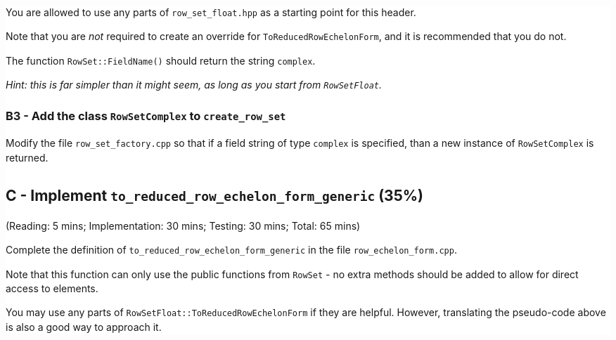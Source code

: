 You are allowed to use any parts of `row_set_float.hpp` as
a starting point for this header.

Note that you are _not_ required to create an
override for `ToReducedRowEchelonForm`, and it is
recommended that you do not.

The function `RowSet::FieldName()` should return the
string `complex`.

_Hint: this is far simpler than it might seem, as long as you start from `RowSetFloat`._

### B3 - Add the class `RowSetComplex` to `create_row_set`

Modify the file `row_set_factory.cpp` so that if a field
string of type `complex` is specified, than a new instance
of `RowSetComplex` is returned.


C - Implement `to_reduced_row_echelon_form_generic` (35%)
---------------------------------------------------------

(Reading: 5 mins; Implementation: 30 mins; Testing: 30 mins; Total: 65 mins)


Complete the definition of `to_reduced_row_echelon_form_generic` in
the file `row_echelon_form.cpp`.

Note that this function can only use the public functions from
`RowSet` - no extra methods should be added to allow for direct
access to elements.

You may use any parts of `RowSetFloat::ToReducedRowEchelonForm`
if they are helpful. However, translating the pseudo-code above
is also a good way to approach it.
